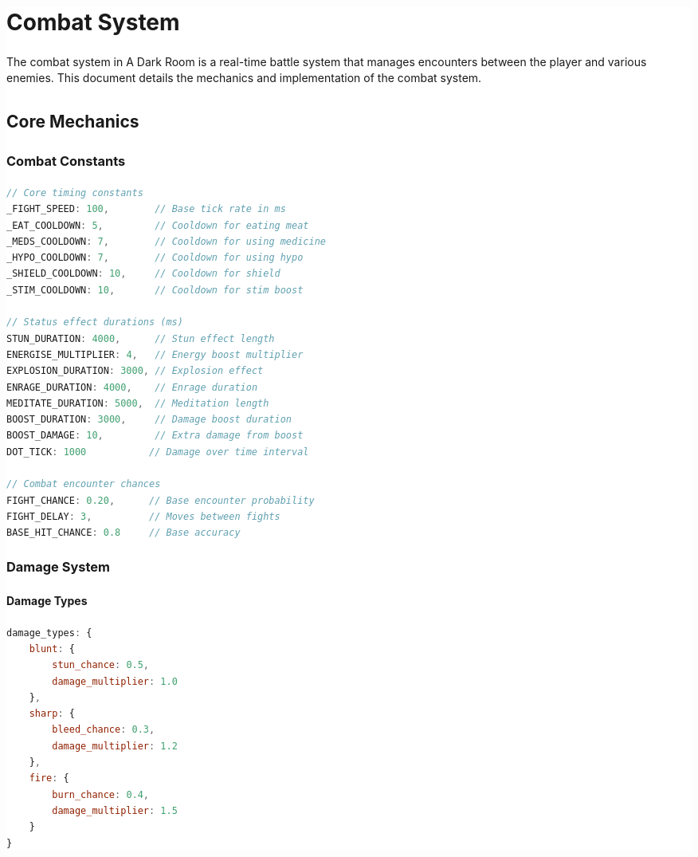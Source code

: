 # Combat System

The combat system in A Dark Room is a real-time battle system that manages encounters between the player and various enemies. This document details the mechanics and implementation of the combat system.

## Core Mechanics

### Combat Constants
```javascript
// Core timing constants
_FIGHT_SPEED: 100,        // Base tick rate in ms
_EAT_COOLDOWN: 5,         // Cooldown for eating meat
_MEDS_COOLDOWN: 7,        // Cooldown for using medicine
_HYPO_COOLDOWN: 7,        // Cooldown for using hypo
_SHIELD_COOLDOWN: 10,     // Cooldown for shield
_STIM_COOLDOWN: 10,       // Cooldown for stim boost

// Status effect durations (ms)
STUN_DURATION: 4000,      // Stun effect length
ENERGISE_MULTIPLIER: 4,   // Energy boost multiplier
EXPLOSION_DURATION: 3000, // Explosion effect
ENRAGE_DURATION: 4000,    // Enrage duration
MEDITATE_DURATION: 5000,  // Meditation length
BOOST_DURATION: 3000,     // Damage boost duration
BOOST_DAMAGE: 10,         // Extra damage from boost
DOT_TICK: 1000           // Damage over time interval

// Combat encounter chances
FIGHT_CHANCE: 0.20,      // Base encounter probability
FIGHT_DELAY: 3,          // Moves between fights
BASE_HIT_CHANCE: 0.8     // Base accuracy
```

### Damage System

#### Damage Types
```javascript
damage_types: {
    blunt: {
        stun_chance: 0.5,
        damage_multiplier: 1.0
    },
    sharp: {
        bleed_chance: 0.3,
        damage_multiplier: 1.2
    },
    fire: {
        burn_chance: 0.4,
        damage_multiplier: 1.5
    }
}
```
